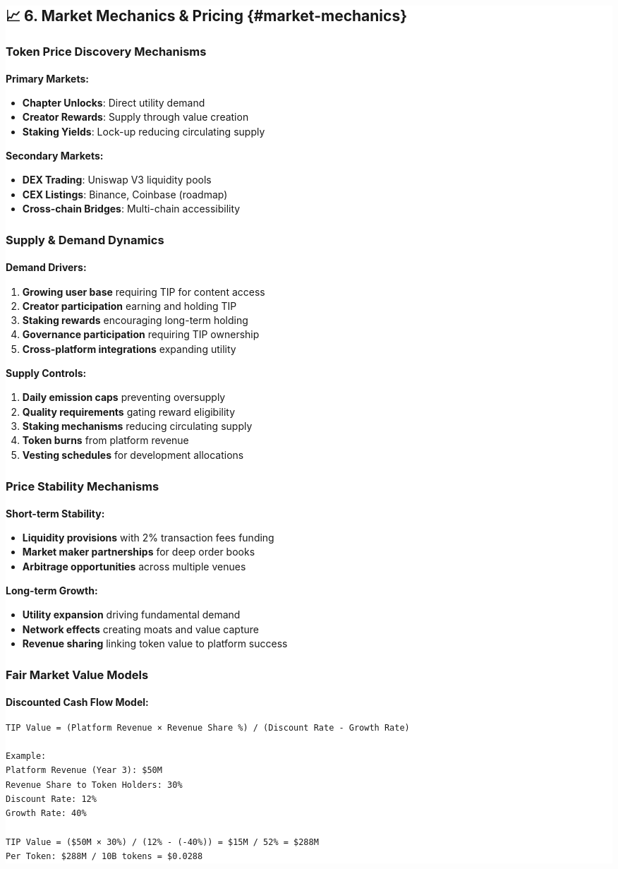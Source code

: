 
## 📈 **6. Market Mechanics & Pricing** {#market-mechanics}

### **Token Price Discovery Mechanisms**

**Primary Markets:**

- **Chapter Unlocks**: Direct utility demand
- **Creator Rewards**: Supply through value creation
- **Staking Yields**: Lock-up reducing circulating supply

**Secondary Markets:**

- **DEX Trading**: Uniswap V3 liquidity pools
- **CEX Listings**: Binance, Coinbase (roadmap)
- **Cross-chain Bridges**: Multi-chain accessibility

### **Supply & Demand Dynamics**

**Demand Drivers:**

1. **Growing user base** requiring TIP for content access
2. **Creator participation** earning and holding TIP
3. **Staking rewards** encouraging long-term holding
4. **Governance participation** requiring TIP ownership
5. **Cross-platform integrations** expanding utility

**Supply Controls:**

1. **Daily emission caps** preventing oversupply
2. **Quality requirements** gating reward eligibility
3. **Staking mechanisms** reducing circulating supply
4. **Token burns** from platform revenue
5. **Vesting schedules** for development allocations

### **Price Stability Mechanisms**

**Short-term Stability:**

- **Liquidity provisions** with 2% transaction fees funding
- **Market maker partnerships** for deep order books
- **Arbitrage opportunities** across multiple venues

**Long-term Growth:**

- **Utility expansion** driving fundamental demand
- **Network effects** creating moats and value capture
- **Revenue sharing** linking token value to platform success

### **Fair Market Value Models**

**Discounted Cash Flow Model:**

```
TIP Value = (Platform Revenue × Revenue Share %) / (Discount Rate - Growth Rate)

Example:
Platform Revenue (Year 3): $50M
Revenue Share to Token Holders: 30%
Discount Rate: 12%
Growth Rate: 40%

TIP Value = ($50M × 30%) / (12% - (-40%)) = $15M / 52% = $288M
Per Token: $288M / 10B tokens = $0.0288
```
